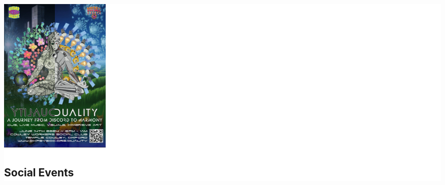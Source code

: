 <img class="bordered autoscale desktop-only" src="/static/img/about/duality_poster.jpg" width="200"/>
<div>

## Social Events